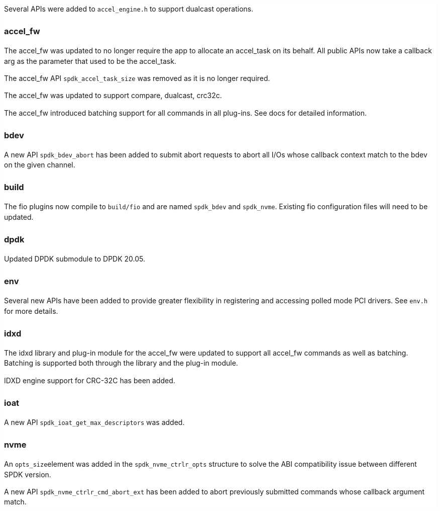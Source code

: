 Several APIs were added to `accel_engine.h` to support dualcast operations.

### accel_fw

The accel_fw was updated to no longer require the app to allocate an
accel_task on its behalf. All public APIs now take a callback arg as
the parameter that used to be the accel_task.

The accel_fw API `spdk_accel_task_size` was removed as it is no longer
required.

The accel_fw was updated to support compare, dualcast, crc32c.

The accel_fw introduced batching support for all commands in all plug-ins.
See docs for detailed information.

### bdev

A new API `spdk_bdev_abort` has been added to submit abort requests to abort all I/Os
whose callback context match to the bdev on the given channel.

### build

The fio plugins now compile to `build/fio` and are named `spdk_bdev` and `spdk_nvme`.
Existing fio configuration files will need to be updated.

### dpdk

Updated DPDK submodule to DPDK 20.05.

### env

Several new APIs have been added to provide greater flexibility in registering and
accessing polled mode PCI drivers. See `env.h` for more details.

### idxd

The idxd library and plug-in module for the accel_fw were updated to support
all accel_fw commands as well as batching.  Batching is supported both
through the library and the plug-in module.

IDXD engine support for CRC-32C has been added.

### ioat

A new API `spdk_ioat_get_max_descriptors` was added.

### nvme

An `opts_size`element was added in the  `spdk_nvme_ctrlr_opts` structure
to solve the ABI compatibility issue between different SPDK version.

A new API `spdk_nvme_ctrlr_cmd_abort_ext` has been added to abort previously submitted
commands whose callback argument match.
